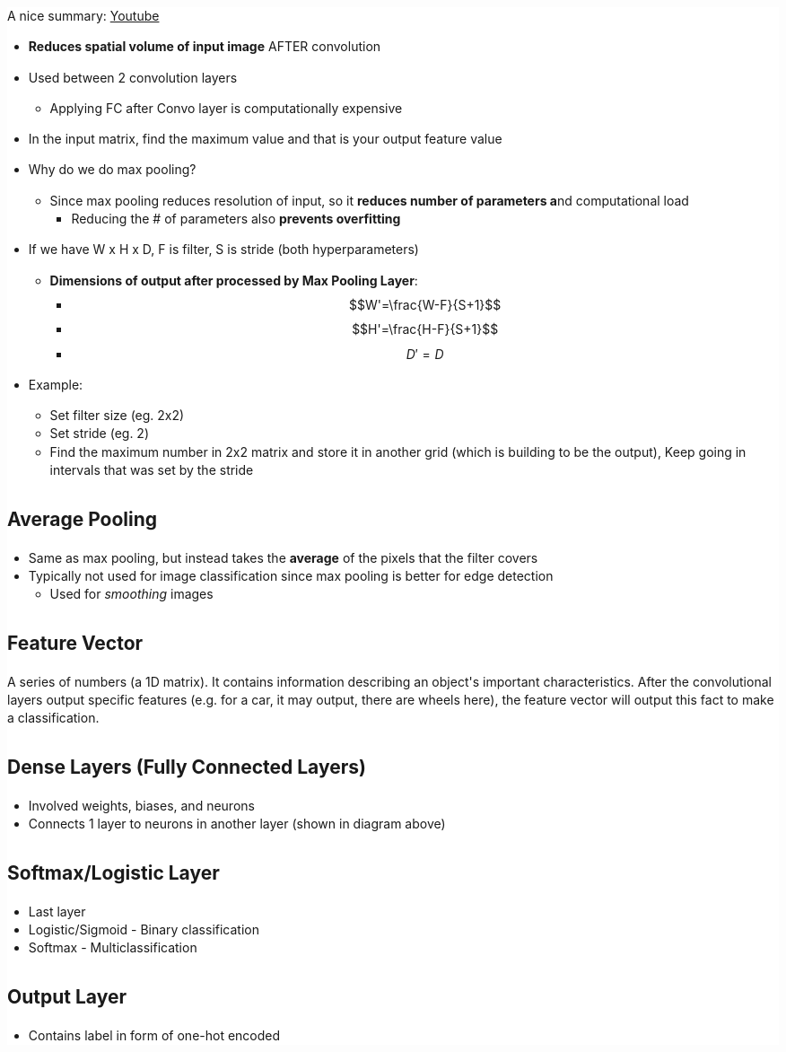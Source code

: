A nice summary: [Youtube](https://www.youtube.com/watch?v=ZjM_XQa5s6s)

- **Reduces spatial volume of input image** AFTER convolution 
- Used between 2 convolution layers
  - Applying FC after Convo layer is computationally expensive
- In the input matrix, find the maximum value and that is your output feature value
- Why do we do max pooling?
  - Since max pooling reduces resolution of input, so it **reduces number of parameters a**nd computational load
    - Reducing the # of parameters also **prevents overfitting**

- If we have W x H x D, F is filter, S is stride (both hyperparameters)
  - **Dimensions of output after processed by Max Pooling Layer**:
    - $$W'=\frac{W-F}{S+1}$$
    - $$H'=\frac{H-F}{S+1}$$
    - $$D'=D$$
- Example:
  - Set filter size (eg. 2x2)
  - Set stride (eg. 2)
  - Find the maximum number in 2x2 matrix and store it in another grid (which is building to be the output), Keep going in intervals that was set by the stride

## Average Pooling

- Same as max pooling, but instead takes the **average** of the pixels that the filter covers
- Typically not used for image classification since max pooling is better for edge detection
  - Used for *smoothing* images

## Feature Vector

A series of numbers (a 1D matrix). It contains information describing an object's important characteristics. After the convolutional layers output specific features (e.g. for a car, it may output, there are wheels here), the feature vector will output this fact to make a classification.

## Dense Layers (Fully Connected Layers)

- Involved weights, biases, and neurons
- Connects 1 layer to neurons in another layer (shown in diagram above)

## Softmax/Logistic Layer

- Last layer
- Logistic/Sigmoid - Binary classification
- Softmax - Multiclassification

## Output Layer

- Contains label in form of one-hot encoded